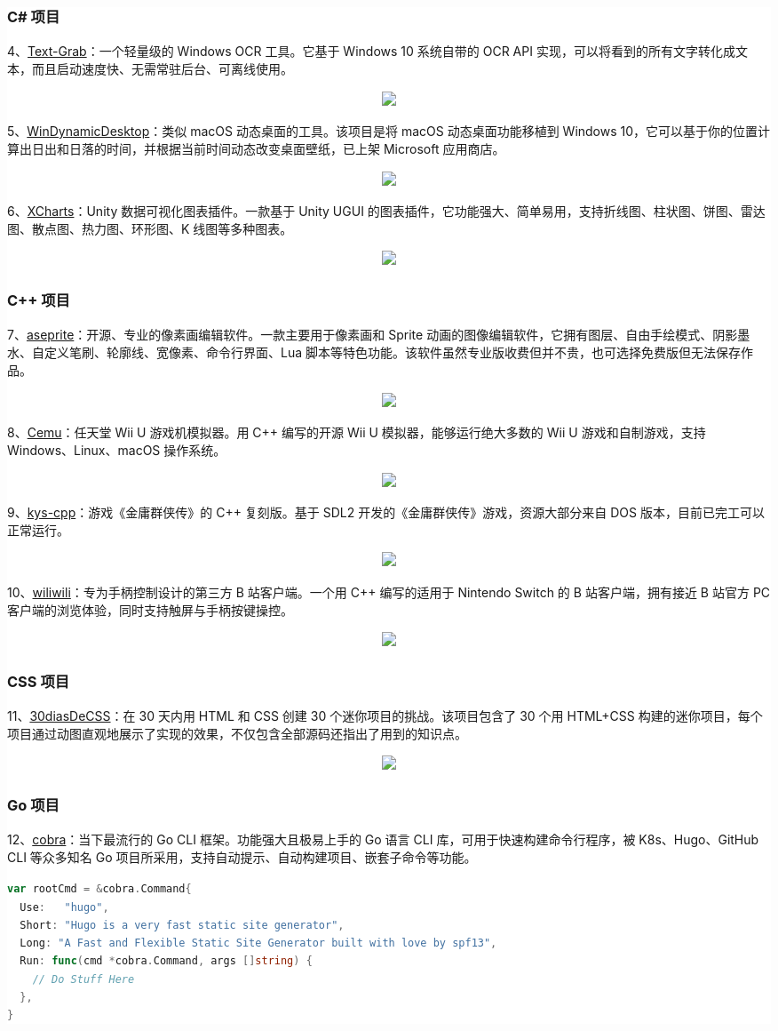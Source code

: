 ### C# 项目
4、[Text-Grab](https://hellogithub.com/periodical/statistics/click/?target=https://github.com/TheJoeFin/Text-Grab)：一个轻量级的 Windows OCR 工具。它基于 Windows 10 系统自带的 OCR API 实现，可以将看到的所有文字转化成文本，而且启动速度快、无需常驻后台、可离线使用。

<p align="center"><img src='https://raw.githubusercontent.com/521xueweihan/img3/master/hellogithub/78/317531562.gif' style="max-width:80%; max-height=80%;"></img></p>

5、[WinDynamicDesktop](https://hellogithub.com/periodical/statistics/click/?target=https://github.com/t1m0thyj/WinDynamicDesktop)：类似 macOS 动态桌面的工具。该项目是将 macOS 动态桌面功能移植到 Windows 10，它可以基于你的位置计算出日出和日落的时间，并根据当前时间动态改变桌面壁纸，已上架 Microsoft 应用商店。

<p align="center"><img src='https://raw.githubusercontent.com/521xueweihan/img3/master/hellogithub/78/136674885.png' style="max-width:80%; max-height=80%;"></img></p>

6、[XCharts](https://hellogithub.com/periodical/statistics/click/?target=https://github.com/XCharts-Team/XCharts)：Unity 数据可视化图表插件。一款基于 Unity UGUI 的图表插件，它功能强大、简单易用，支持折线图、柱状图、饼图、雷达图、散点图、热力图、环形图、K 线图等多种图表。

<p align="center"><img src='https://raw.githubusercontent.com/521xueweihan/img3/master/hellogithub/78/147537593.png' style="max-width:80%; max-height=80%;"></img></p>

### C++ 项目
7、[aseprite](https://hellogithub.com/periodical/statistics/click/?target=https://github.com/aseprite/aseprite)：开源、专业的像素画编辑软件。一款主要用于像素画和 Sprite 动画的图像编辑软件，它拥有图层、自由手绘模式、阴影墨水、自定义笔刷、轮廓线、宽像素、命令行界面、Lua 脚本等特色功能。该软件虽然专业版收费但并不贵，也可选择免费版但无法保存作品。

<p align="center"><img src='https://raw.githubusercontent.com/521xueweihan/img3/master/hellogithub/78/23129458.gif' style="max-width:80%; max-height=80%;"></img></p>

8、[Cemu](https://hellogithub.com/periodical/statistics/click/?target=https://github.com/cemu-project/Cemu)：任天堂 Wii U 游戏机模拟器。用 C++ 编写的开源 Wii U 模拟器，能够运行绝大多数的 Wii U 游戏和自制游戏，支持 Windows、Linux、macOS 操作系统。

<p align="center"><img src='https://raw.githubusercontent.com/521xueweihan/img3/master/hellogithub/78/527719753.png' style="max-width:80%; max-height=80%;"></img></p>

9、[kys-cpp](https://hellogithub.com/periodical/statistics/click/?target=https://github.com/scarsty/kys-cpp)：游戏《金庸群侠传》的 C++ 复刻版。基于 SDL2 开发的《金庸群侠传》游戏，资源大部分来自 DOS 版本，目前已完工可以正常运行。

<p align="center"><img src='https://raw.githubusercontent.com/521xueweihan/img3/master/hellogithub/78/63037248.png' style="max-width:80%; max-height=80%;"></img></p>

10、[wiliwili](https://hellogithub.com/periodical/statistics/click/?target=https://github.com/xfangfang/wiliwili)：专为手柄控制设计的第三方 B 站客户端。一个用 C++ 编写的适用于 Nintendo Switch 的 B 站客户端，拥有接近 B 站官方 PC 客户端的浏览体验，同时支持触屏与手柄按键操控。

<p align="center"><img src='https://raw.githubusercontent.com/521xueweihan/img3/master/hellogithub/78/330355479.png' style="max-width:80%; max-height=80%;"></img></p>

### CSS 项目
11、[30diasDeCSS](https://hellogithub.com/periodical/statistics/click/?target=https://github.com/MilenaCarecho/30diasDeCSS)：在 30 天内用 HTML 和 CSS 创建 30 个迷你项目的挑战。该项目包含了 30 个用 HTML+CSS 构建的迷你项目，每个项目通过动图直观地展示了实现的效果，不仅包含全部源码还指出了用到的知识点。

<p align="center"><img src='https://raw.githubusercontent.com/521xueweihan/img3/master/hellogithub/78/279362298.gif' style="max-width:80%; max-height=80%;"></img></p>

### Go 项目
12、[cobra](https://hellogithub.com/periodical/statistics/click/?target=https://github.com/spf13/cobra)：当下最流行的 Go CLI 框架。功能强大且极易上手的 Go 语言 CLI 库，可用于快速构建命令行程序，被 K8s、Hugo、GitHub CLI 等众多知名 Go 项目所采用，支持自动提示、自动构建项目、嵌套子命令等功能。
```go
var rootCmd = &cobra.Command{
  Use:   "hugo",
  Short: "Hugo is a very fast static site generator",
  Long: "A Fast and Flexible Static Site Generator built with love by spf13",
  Run: func(cmd *cobra.Command, args []string) {
    // Do Stuff Here
  },
}

```